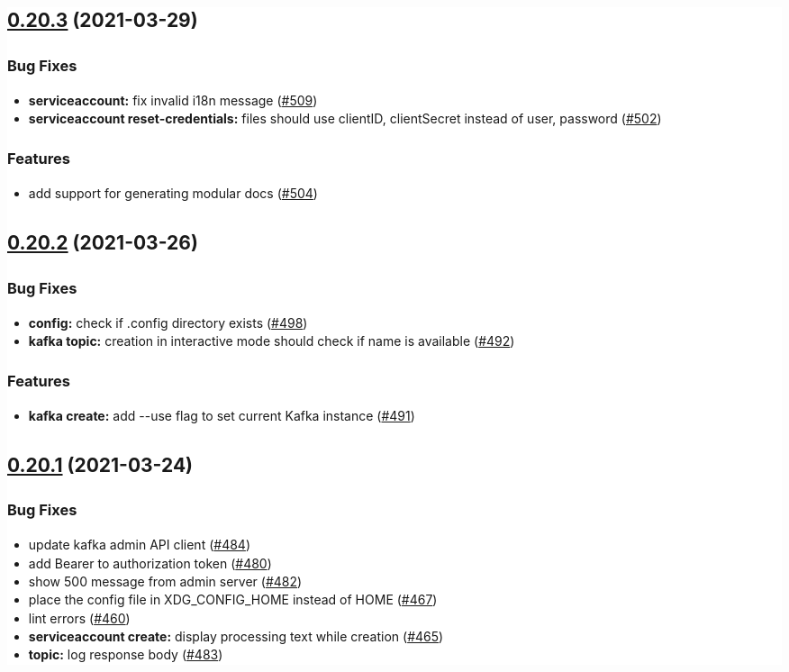 
<a name="0.20.3"></a>
## [0.20.3](https://github.com/aerogear/charmil-host-example/compare/0.20.2...0.20.3) (2021-03-29)

### Bug Fixes

* **serviceaccount:** fix invalid i18n message ([#509](https://github.com/aerogear/charmil-host-example/issues/509))
* **serviceaccount reset-credentials:** files should use clientID, clientSecret instead of user, password ([#502](https://github.com/aerogear/charmil-host-example/issues/502))

### Features

* add support for generating modular docs ([#504](https://github.com/aerogear/charmil-host-example/issues/504))


<a name="0.20.2"></a>
## [0.20.2](https://github.com/aerogear/charmil-host-example/compare/0.20.1...0.20.2) (2021-03-26)

### Bug Fixes

* **config:** check if .config directory exists ([#498](https://github.com/aerogear/charmil-host-example/issues/498))
* **kafka topic:** creation in interactive mode should check if name is available ([#492](https://github.com/aerogear/charmil-host-example/issues/492))

### Features

* **kafka create:** add --use flag to set current Kafka instance ([#491](https://github.com/aerogear/charmil-host-example/issues/491))


<a name="0.20.1"></a>
## [0.20.1](https://github.com/aerogear/charmil-host-example/compare/0.20.0...0.20.1) (2021-03-24)

### Bug Fixes

* update kafka admin API client ([#484](https://github.com/aerogear/charmil-host-example/issues/484))
* add Bearer to authorization token ([#480](https://github.com/aerogear/charmil-host-example/issues/480))
* show 500 message from admin server ([#482](https://github.com/aerogear/charmil-host-example/issues/482))
* place the config file in XDG_CONFIG_HOME instead of HOME ([#467](https://github.com/aerogear/charmil-host-example/issues/467))
* lint errors ([#460](https://github.com/aerogear/charmil-host-example/issues/460))
* **serviceaccount create:** display processing text while creation ([#465](https://github.com/aerogear/charmil-host-example/issues/465))
* **topic:** log response body ([#483](https://github.com/aerogear/charmil-host-example/issues/483))
